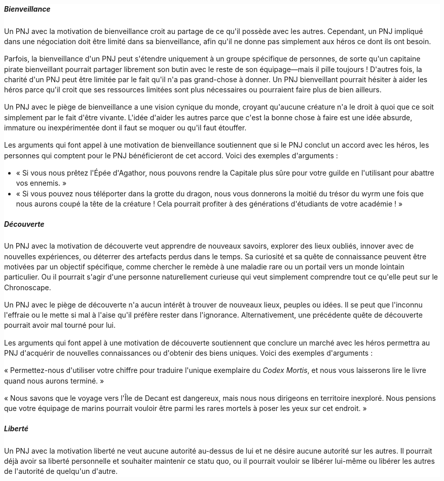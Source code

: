 ##### Bienveillance

Un PNJ avec la motivation de bienveillance croit au partage de ce qu'il possède avec les autres. Cependant, un PNJ impliqué dans une négociation doit être limité dans sa bienveillance, afin qu'il ne donne pas simplement aux héros ce dont ils ont besoin.

Parfois, la bienveillance d'un PNJ peut s'étendre uniquement à un groupe spécifique de personnes, de sorte qu'un capitaine pirate bienveillant pourrait partager librement son butin avec le reste de son équipage—mais il pille toujours ! D'autres fois, la charité d'un PNJ peut être limitée par le fait qu'il n'a pas grand-chose à donner. Un PNJ bienveillant pourrait hésiter à aider les héros parce qu'il croit que ses ressources limitées sont plus nécessaires ou pourraient faire plus de bien ailleurs.

Un PNJ avec le piège de bienveillance a une vision cynique du monde, croyant qu'aucune créature n'a le droit à quoi que ce soit simplement par le fait d'être vivante. L'idée d'aider les autres parce que c'est la bonne chose à faire est une idée absurde, immature ou inexpérimentée dont il faut se moquer ou qu'il faut étouffer.

Les arguments qui font appel à une motivation de bienveillance soutiennent que si le PNJ conclut un accord avec les héros, les personnes qui comptent pour le PNJ bénéficieront de cet accord. Voici des exemples d'arguments :

- « Si vous nous prêtez l'Épée d'Agathor, nous pouvons rendre la Capitale plus sûre pour votre guilde en l'utilisant pour abattre vos ennemis. »
- « Si vous pouvez nous téléporter dans la grotte du dragon, nous vous donnerons la moitié du trésor du wyrm une fois que nous aurons coupé la tête de la créature ! Cela pourrait profiter à des générations d'étudiants de votre académie ! »

##### Découverte

Un PNJ avec la motivation de découverte veut apprendre de nouveaux savoirs, explorer des lieux oubliés, innover avec de nouvelles expériences, ou déterrer des artefacts perdus dans le temps. Sa curiosité et sa quête de connaissance peuvent être motivées par un objectif spécifique, comme chercher le remède à une maladie rare ou un portail vers un monde lointain particulier. Ou il pourrait s'agir d'une personne naturellement curieuse qui veut simplement comprendre tout ce qu'elle peut sur le Chronoscape.

Un PNJ avec le piège de découverte n'a aucun intérêt à trouver de nouveaux lieux, peuples ou idées. Il se peut que l'inconnu l'effraie ou le mette si mal à l'aise qu'il préfère rester dans l'ignorance. Alternativement, une précédente quête de découverte pourrait avoir mal tourné pour lui.

Les arguments qui font appel à une motivation de découverte soutiennent que conclure un marché avec les héros permettra au PNJ d'acquérir de nouvelles connaissances ou d'obtenir des biens uniques. Voici des exemples d'arguments :

« Permettez-nous d'utiliser votre chiffre pour traduire l'unique exemplaire du *Codex Mortis*, et nous vous laisserons lire le livre quand nous aurons terminé. »

« Nous savons que le voyage vers l'Île de Decant est dangereux, mais nous nous dirigeons en territoire inexploré. Nous pensions que votre équipage de marins pourrait vouloir être parmi les rares mortels à poser les yeux sur cet endroit. »

##### Liberté

Un PNJ avec la motivation liberté ne veut aucune autorité au-dessus de lui et ne désire aucune autorité sur les autres. Il pourrait déjà avoir sa liberté personnelle et souhaiter maintenir ce statu quo, ou il pourrait vouloir se libérer lui-même ou libérer les autres de l'autorité de quelqu'un d'autre.
